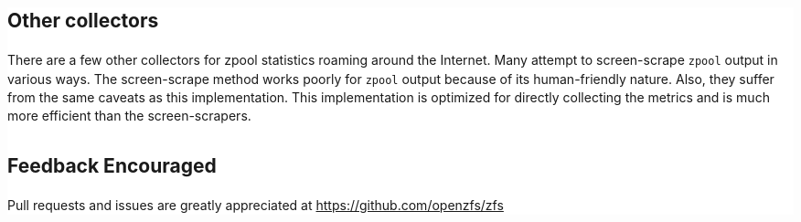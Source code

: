 ## Other collectors
There are a few other collectors for zpool statistics roaming around
the Internet. Many attempt to screen-scrape `zpool` output in various
ways. The screen-scrape method works poorly for `zpool` output because
of its human-friendly nature. Also, they suffer from the same caveats
as this implementation. This implementation is optimized for directly
collecting the metrics and is much more efficient than the screen-scrapers.

## Feedback Encouraged
Pull requests and issues are greatly appreciated at
https://github.com/openzfs/zfs
